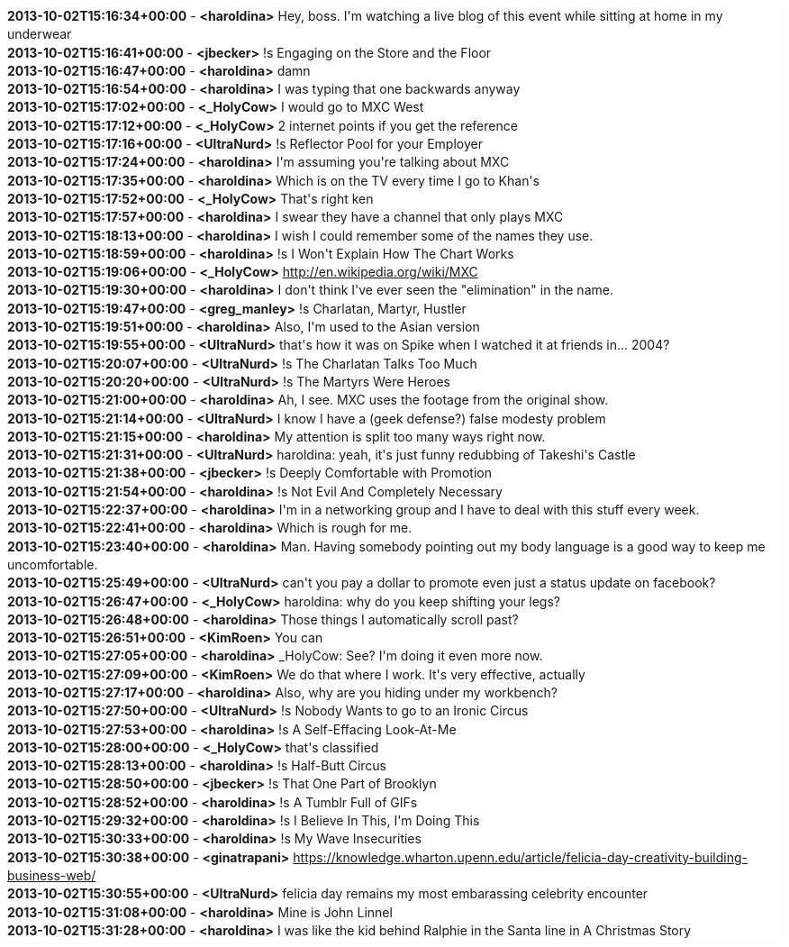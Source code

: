 **2013-10-02T15:16:34+00:00** - **&lt;haroldina&gt;** Hey, boss. I'm watching a live blog of this event while sitting at home in my underwear  
**2013-10-02T15:16:41+00:00** - **&lt;jbecker&gt;** !s Engaging on the Store and the Floor  
**2013-10-02T15:16:47+00:00** - **&lt;haroldina&gt;** damn  
**2013-10-02T15:16:54+00:00** - **&lt;haroldina&gt;** I was typing that one backwards anyway  
**2013-10-02T15:17:02+00:00** - **&lt;_HolyCow&gt;** I would go to MXC West  
**2013-10-02T15:17:12+00:00** - **&lt;_HolyCow&gt;** 2 internet points if you get the reference  
**2013-10-02T15:17:16+00:00** - **&lt;UltraNurd&gt;** !s Reflector Pool for your Employer  
**2013-10-02T15:17:24+00:00** - **&lt;haroldina&gt;** I'm assuming you're talking about MXC  
**2013-10-02T15:17:35+00:00** - **&lt;haroldina&gt;** Which is on the TV every time I go to Khan's  
**2013-10-02T15:17:52+00:00** - **&lt;_HolyCow&gt;** That's right ken  
**2013-10-02T15:17:57+00:00** - **&lt;haroldina&gt;** I swear they have a channel that only plays MXC  
**2013-10-02T15:18:13+00:00** - **&lt;haroldina&gt;** I wish I could remember some of the names they use.  
**2013-10-02T15:18:59+00:00** - **&lt;haroldina&gt;** !s I Won't Explain How The Chart Works  
**2013-10-02T15:19:06+00:00** - **&lt;_HolyCow&gt;** http://en.wikipedia.org/wiki/MXC  
**2013-10-02T15:19:30+00:00** - **&lt;haroldina&gt;** I don't think I've ever seen the "elimination" in the name.  
**2013-10-02T15:19:47+00:00** - **&lt;greg_manley&gt;** !s Charlatan, Martyr, Hustler  
**2013-10-02T15:19:51+00:00** - **&lt;haroldina&gt;** Also, I'm used to the Asian version  
**2013-10-02T15:19:55+00:00** - **&lt;UltraNurd&gt;** that's how it was on Spike when I watched it at friends in... 2004?  
**2013-10-02T15:20:07+00:00** - **&lt;UltraNurd&gt;** !s The Charlatan Talks Too Much  
**2013-10-02T15:20:20+00:00** - **&lt;UltraNurd&gt;** !s The Martyrs Were Heroes  
**2013-10-02T15:21:00+00:00** - **&lt;haroldina&gt;** Ah, I see. MXC uses the footage from the original show.  
**2013-10-02T15:21:14+00:00** - **&lt;UltraNurd&gt;** I know I have a (geek defense?) false modesty problem  
**2013-10-02T15:21:15+00:00** - **&lt;haroldina&gt;** My attention is split too many ways right now.  
**2013-10-02T15:21:31+00:00** - **&lt;UltraNurd&gt;** haroldina: yeah, it's just funny redubbing of Takeshi's Castle  
**2013-10-02T15:21:38+00:00** - **&lt;jbecker&gt;** !s Deeply Comfortable with Promotion  
**2013-10-02T15:21:54+00:00** - **&lt;haroldina&gt;** !s Not Evil And Completely Necessary  
**2013-10-02T15:22:37+00:00** - **&lt;haroldina&gt;** I'm in a networking group and I have to deal with this stuff every week.  
**2013-10-02T15:22:41+00:00** - **&lt;haroldina&gt;** Which is rough for me.  
**2013-10-02T15:23:40+00:00** - **&lt;haroldina&gt;** Man. Having somebody pointing out my body language is a good way to keep me uncomfortable.  
**2013-10-02T15:25:49+00:00** - **&lt;UltraNurd&gt;** can't you pay a dollar to promote even just a status update on facebook?  
**2013-10-02T15:26:47+00:00** - **&lt;_HolyCow&gt;** haroldina: why do you keep shifting your legs?  
**2013-10-02T15:26:48+00:00** - **&lt;haroldina&gt;** Those things I automatically scroll past?  
**2013-10-02T15:26:51+00:00** - **&lt;KimRoen&gt;** You can  
**2013-10-02T15:27:05+00:00** - **&lt;haroldina&gt;** _HolyCow: See? I'm doing it even more now.  
**2013-10-02T15:27:09+00:00** - **&lt;KimRoen&gt;** We do that where I work. It's very effective, actually  
**2013-10-02T15:27:17+00:00** - **&lt;haroldina&gt;** Also, why are you hiding under my workbench?  
**2013-10-02T15:27:50+00:00** - **&lt;UltraNurd&gt;** !s Nobody Wants to go to an Ironic Circus  
**2013-10-02T15:27:53+00:00** - **&lt;haroldina&gt;** !s A Self-Effacing Look-At-Me  
**2013-10-02T15:28:00+00:00** - **&lt;_HolyCow&gt;** that's classified  
**2013-10-02T15:28:13+00:00** - **&lt;haroldina&gt;** !s Half-Butt Circus  
**2013-10-02T15:28:50+00:00** - **&lt;jbecker&gt;** !s That One Part of Brooklyn  
**2013-10-02T15:28:52+00:00** - **&lt;haroldina&gt;** !s A Tumblr Full of GIFs  
**2013-10-02T15:29:32+00:00** - **&lt;haroldina&gt;** !s I Believe In This, I'm Doing This  
**2013-10-02T15:30:33+00:00** - **&lt;haroldina&gt;** !s My Wave Insecurities  
**2013-10-02T15:30:38+00:00** - **&lt;ginatrapani&gt;** https://knowledge.wharton.upenn.edu/article/felicia-day-creativity-building-business-web/  
**2013-10-02T15:30:55+00:00** - **&lt;UltraNurd&gt;** felicia day remains my most embarassing celebrity encounter  
**2013-10-02T15:31:08+00:00** - **&lt;haroldina&gt;** Mine is John Linnel  
**2013-10-02T15:31:28+00:00** - **&lt;haroldina&gt;** I was like the kid behind Ralphie in the Santa line in A Christmas Story  